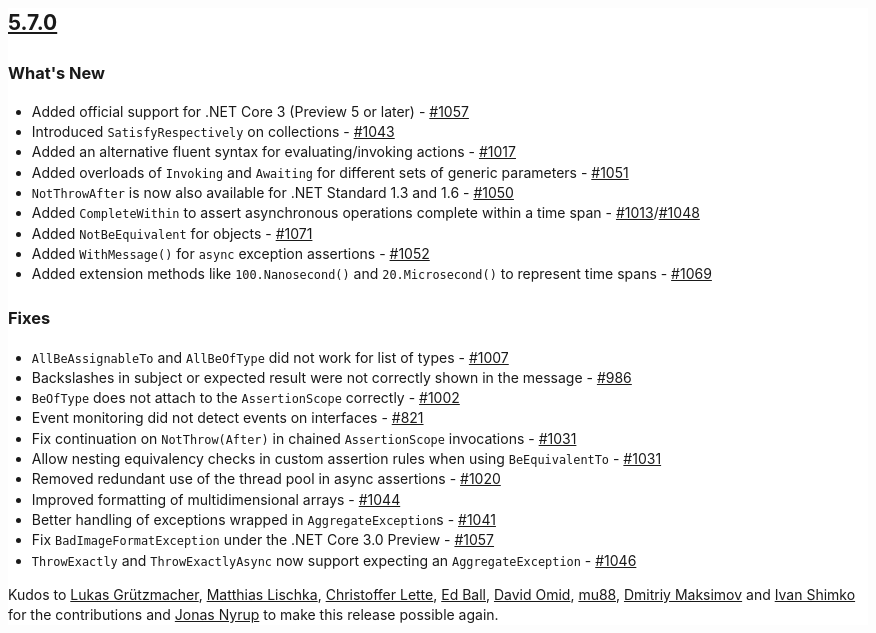 ## [5.7.0](https://www.nuget.org/packages/FluentAssertions/5.7.0)

### What's New

* Added official support for .NET Core 3 (Preview 5 or later) - [#1057](https://github.com/fluentassertions/fluentassertions/pull/1057)
* Introduced `SatisfyRespectively` on collections - [#1043](https://github.com/fluentassertions/fluentassertions/pull/1043)
* Added an alternative fluent syntax for evaluating/invoking actions - [#1017](https://github.com/fluentassertions/fluentassertions/pull/1017)
* Added overloads of `Invoking` and `Awaiting` for different sets of generic parameters - [#1051](https://github.com/fluentassertions/fluentassertions/pull/1051)
* `NotThrowAfter` is now also available for .NET Standard 1.3 and 1.6 - [#1050](https://github.com/fluentassertions/fluentassertions/pull/1050)
* Added `CompleteWithin` to assert asynchronous operations complete within a time span - [#1013](https://github.com/fluentassertions/fluentassertions/pull/1013)/[#1048](https://github.com/fluentassertions/fluentassertions/pull/1048)
* Added `NotBeEquivalent` for objects - [#1071](https://github.com/fluentassertions/fluentassertions/pull/1071)
* Added `WithMessage()` for `async` exception assertions - [#1052](https://github.com/fluentassertions/fluentassertions/pull/1052)
* Added extension methods like `100.Nanosecond()` and `20.Microsecond()` to represent time spans - [#1069](https://github.com/fluentassertions/fluentassertions/pull/1069)

### Fixes

* `AllBeAssignableTo` and `AllBeOfType` did not work for list of types - [#1007](https://github.com/fluentassertions/fluentassertions/pull/1007)
* Backslashes in subject or expected result were not correctly shown in the message - [#986](https://github.com/fluentassertions/fluentassertions/pull/986)
* `BeOfType` does not attach to the `AssertionScope` correctly - [#1002](https://github.com/fluentassertions/fluentassertions/pull/1002)
* Event monitoring did not detect events on interfaces - [#821](https://github.com/fluentassertions/fluentassertions/pull/821)
* Fix continuation on `NotThrow(After)` in chained `AssertionScope` invocations - [#1031](https://github.com/fluentassertions/fluentassertions/pull/1031)
* Allow nesting equivalency checks in custom assertion rules when using `BeEquivalentTo` - [#1031](https://github.com/fluentassertions/fluentassertions/pull/1031)
* Removed redundant use of the thread pool in async assertions - [#1020](https://github.com/fluentassertions/fluentassertions/pull/1020)
* Improved formatting of multidimensional arrays - [#1044](https://github.com/fluentassertions/fluentassertions/pull/1044)
* Better handling of exceptions wrapped in `AggregateException`s - [#1041](https://github.com/fluentassertions/fluentassertions/pull/1041)
* Fix `BadImageFormatException` under the .NET Core 3.0 Preview - [#1057](https://github.com/fluentassertions/fluentassertions/pull/1057)
* `ThrowExactly` and `ThrowExactlyAsync` now support expecting an `AggregateException` - [#1046](https://github.com/fluentassertions/fluentassertions/pull/1057)

Kudos to [Lukas Grützmacher](https://github.com/lg2de), [Matthias Lischka](https://github.com/matthiaslischka), [Christoffer Lette](https://github.com/Lette), [Ed Ball](https://github.com/ejball), [David Omid](https://github.com/davidomid), [mu88](https://github.com/mu88), [Dmitriy Maksimov](https://github.com/DmitriyMaksimov) and [Ivan Shimko](https://github.com/vanashimko) for the contributions and [Jonas Nyrup](https://github.com/jnyrup) to make this release possible again.
